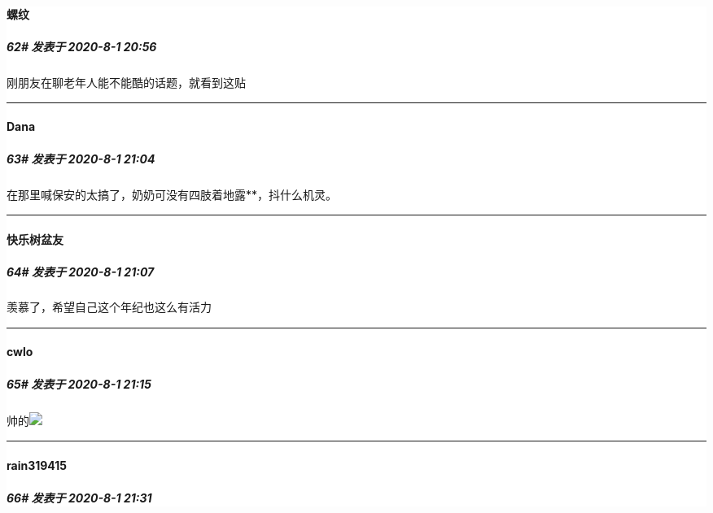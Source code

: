 ####  螺纹  
##### 62#       发表于 2020-8-1 20:56




刚朋友在聊老年人能不能酷的话题，就看到这贴







*****

####  Dana  
##### 63#       发表于 2020-8-1 21:04




在那里喊保安的太搞了，奶奶可没有四肢着地露**，抖什么机灵。







*****

####  快乐树盆友  
##### 64#       发表于 2020-8-1 21:07




羡慕了，希望自己这个年纪也这么有活力







*****

####  cwlo  
##### 65#       发表于 2020-8-1 21:15




帅的<img src="https://static.saraba1st.com/image/smiley/carton2017/051.png" referrerpolicy="no-referrer">







*****

####  rain319415  
##### 66#       发表于 2020-8-1 21:31


